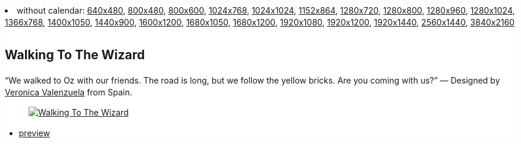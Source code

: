 <li>without calendar: <a href="https://www.smashingmagazine.com/files/wallpapers/apr-22/coffee-morning/nocal/apr-22-coffee-morning-nocal-640x480.png" title="Coffee Morning - 640x480">640x480</a>, <a href="https://www.smashingmagazine.com/files/wallpapers/apr-22/coffee-morning/nocal/apr-22-coffee-morning-nocal-800x480.png" title="Coffee Morning - 800x480">800x480</a>, <a href="https://www.smashingmagazine.com/files/wallpapers/apr-22/coffee-morning/nocal/apr-22-coffee-morning-nocal-800x600.png" title="Coffee Morning - 800x600">800x600</a>, <a href="https://www.smashingmagazine.com/files/wallpapers/apr-22/coffee-morning/nocal/apr-22-coffee-morning-nocal-1024x768.png" title="Coffee Morning - 1024x768">1024x768</a>, <a href="https://www.smashingmagazine.com/files/wallpapers/apr-22/coffee-morning/nocal/apr-22-coffee-morning-nocal-1024x1024.png" title="Coffee Morning - 1024x1024">1024x1024</a>, <a href="https://www.smashingmagazine.com/files/wallpapers/apr-22/coffee-morning/nocal/apr-22-coffee-morning-nocal-1152x864.png" title="Coffee Morning - 1152x864">1152x864</a>, <a href="https://www.smashingmagazine.com/files/wallpapers/apr-22/coffee-morning/nocal/apr-22-coffee-morning-nocal-1280x720.png" title="Coffee Morning - 1280x720">1280x720</a>, <a href="https://www.smashingmagazine.com/files/wallpapers/apr-22/coffee-morning/nocal/apr-22-coffee-morning-nocal-1280x800.png" title="Coffee Morning - 1280x800">1280x800</a>, <a href="https://www.smashingmagazine.com/files/wallpapers/apr-22/coffee-morning/nocal/apr-22-coffee-morning-nocal-1280x960.png" title="Coffee Morning - 1280x960">1280x960</a>, <a href="https://www.smashingmagazine.com/files/wallpapers/apr-22/coffee-morning/nocal/apr-22-coffee-morning-nocal-1280x1024.png" title="Coffee Morning - 1280x1024">1280x1024</a>, <a href="https://www.smashingmagazine.com/files/wallpapers/apr-22/coffee-morning/nocal/apr-22-coffee-morning-nocal-1366x768.png" title="Coffee Morning - 1366x768">1366x768</a>, <a href="https://www.smashingmagazine.com/files/wallpapers/apr-22/coffee-morning/nocal/apr-22-coffee-morning-nocal-1400x1050.png" title="Coffee Morning - 1400x1050">1400x1050</a>, <a href="https://www.smashingmagazine.com/files/wallpapers/apr-22/coffee-morning/nocal/apr-22-coffee-morning-nocal-1440x900.png" title="Coffee Morning - 1440x900">1440x900</a>, <a href="https://www.smashingmagazine.com/files/wallpapers/apr-22/coffee-morning/nocal/apr-22-coffee-morning-nocal-1600x1200.png" title="Coffee Morning - 1600x1200">1600x1200</a>, <a href="https://www.smashingmagazine.com/files/wallpapers/apr-22/coffee-morning/nocal/apr-22-coffee-morning-nocal-1680x1050.png" title="Coffee Morning - 1680x1050">1680x1050</a>, <a href="https://www.smashingmagazine.com/files/wallpapers/apr-22/coffee-morning/nocal/apr-22-coffee-morning-nocal-1680x1200.png" title="Coffee Morning - 1680x1200">1680x1200</a>, <a href="https://www.smashingmagazine.com/files/wallpapers/apr-22/coffee-morning/nocal/apr-22-coffee-morning-nocal-1920x1080.png" title="Coffee Morning - 1920x1080">1920x1080</a>, <a href="https://www.smashingmagazine.com/files/wallpapers/apr-22/coffee-morning/nocal/apr-22-coffee-morning-nocal-1920x1200.png" title="Coffee Morning - 1920x1200">1920x1200</a>, <a href="https://www.smashingmagazine.com/files/wallpapers/apr-22/coffee-morning/nocal/apr-22-coffee-morning-nocal-1920x1440.png" title="Coffee Morning - 1920x1440">1920x1440</a>, <a href="https://www.smashingmagazine.com/files/wallpapers/apr-22/coffee-morning/nocal/apr-22-coffee-morning-nocal-2560x1440.png" title="Coffee Morning - 2560x1440">2560x1440</a>, <a href="https://www.smashingmagazine.com/files/wallpapers/apr-22/coffee-morning/nocal/apr-22-coffee-morning-nocal-3840x2160.png" title="Coffee Morning - 3840x2160">3840x2160</a></li>
</ul>

<h2 id="walking-to-the-wizard-04-2022">Walking To The Wizard</h2>
<p>&#147;We walked to Oz with our friends. The road is long, but we follow the yellow bricks. Are you coming with us?&#148; &mdash; Designed by <a href="https://www.silocreativo.com/en">Veronica Valenzuela</a> from Spain.</p>
<figure class="break-out"><a href="https://www.smashingmagazine.com/files/wallpapers/apr-22/walking-to-the-wizard/apr-22-walking-to-the-wizard-full.png" title="Walking To The Wizard"><img alt="Walking To The Wizard" src="https://archive.smashing.media/assets/344dbf88-fdf9-42bb-adb4-46f01eedd629/f885f290-8c7b-43ba-a49a-460470804bd7/apr-22-walking-to-the-wizard-preview-opt.png" /></a></figure>
<ul>
<li><a href="https://www.smashingmagazine.com/files/wallpapers/apr-22/walking-to-the-wizard/apr-22-walking-to-the-wizard-preview.png" title="Walking To The Wizard - Preview">preview</a></li>